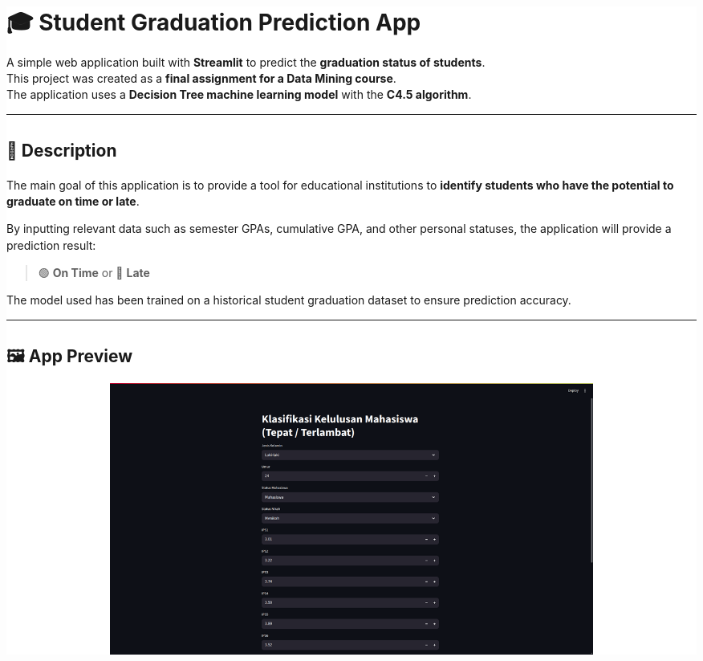 # 🎓 Student Graduation Prediction App

A simple web application built with **Streamlit** to predict the **graduation status of students**.  
This project was created as a **final assignment for a Data Mining course**.  
The application uses a **Decision Tree machine learning model** with the **C4.5 algorithm**.

---

## 📜 Description

The main goal of this application is to provide a tool for educational institutions to **identify students who have the potential to graduate on time or late**.  

By inputting relevant data such as semester GPAs, cumulative GPA, and other personal statuses, the application will provide a prediction result:  
> 🟢 **On Time** or 🔴 **Late**

The model used has been trained on a historical student graduation dataset to ensure prediction accuracy.

---

## 🖼️ App Preview

<p align="center" style="margin:0;padding:0;">
  <img src="img/preview1.png" width="70%" style="display:block;margin:0;padding:0;">
